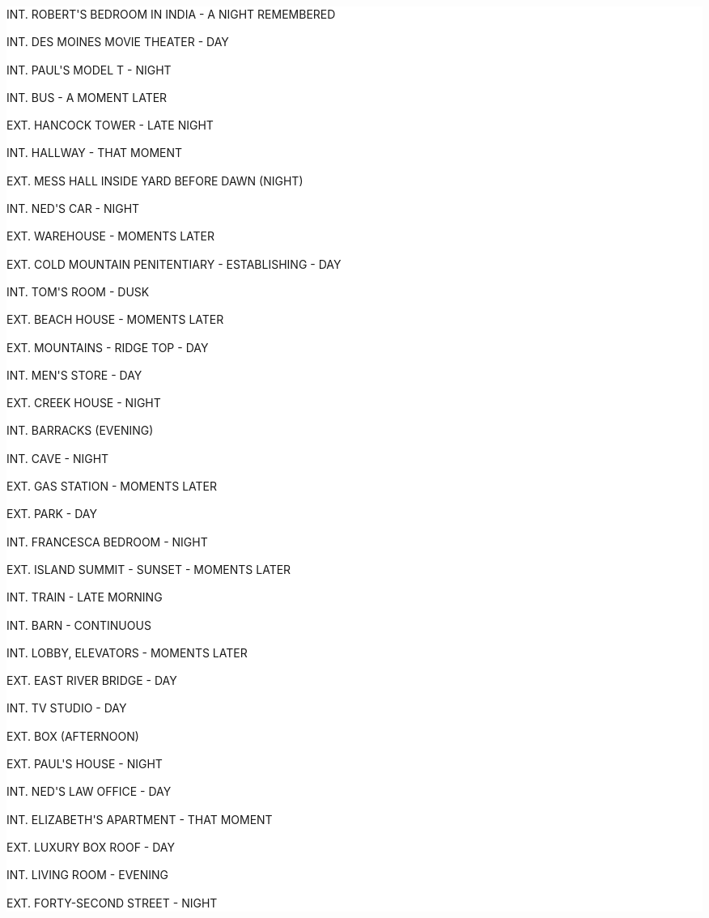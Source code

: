 INT. ROBERT'S BEDROOM IN INDIA - A NIGHT REMEMBERED

INT. DES MOINES MOVIE THEATER - DAY

INT. PAUL'S MODEL T - NIGHT

INT. BUS - A MOMENT LATER

EXT. HANCOCK TOWER - LATE NIGHT

INT. HALLWAY - THAT MOMENT

EXT. MESS HALL INSIDE YARD BEFORE DAWN (NIGHT)

INT. NED'S CAR - NIGHT

EXT. WAREHOUSE - MOMENTS LATER

EXT. COLD MOUNTAIN PENITENTIARY - ESTABLISHING - DAY

INT. TOM'S ROOM - DUSK

EXT. BEACH HOUSE - MOMENTS LATER

EXT. MOUNTAINS - RIDGE TOP - DAY

INT. MEN'S STORE - DAY

EXT. CREEK HOUSE - NIGHT

INT. BARRACKS (EVENING)

INT. CAVE - NIGHT

EXT. GAS STATION - MOMENTS LATER

EXT. PARK - DAY

INT. FRANCESCA BEDROOM - NIGHT

EXT. ISLAND SUMMIT - SUNSET - MOMENTS LATER

INT. TRAIN - LATE MORNING

INT. BARN - CONTINUOUS

INT. LOBBY, ELEVATORS - MOMENTS LATER

EXT. EAST RIVER BRIDGE - DAY

INT. TV STUDIO - DAY

EXT. BOX (AFTERNOON)

EXT. PAUL'S HOUSE - NIGHT

INT. NED'S LAW OFFICE - DAY

INT. ELIZABETH'S APARTMENT - THAT MOMENT

EXT. LUXURY BOX ROOF - DAY

INT. LIVING ROOM - EVENING

EXT. FORTY-SECOND STREET - NIGHT
